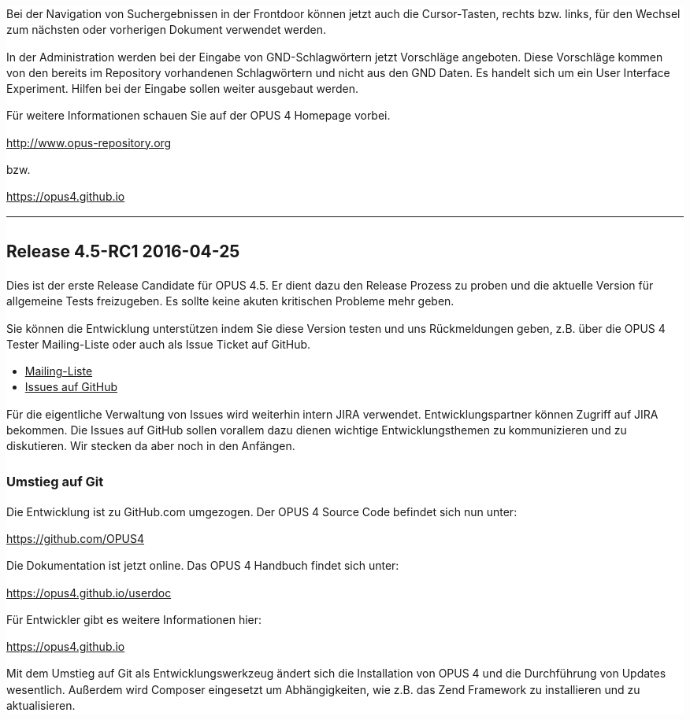 Bei der Navigation von Suchergebnissen in der Frontdoor können jetzt auch
die Cursor-Tasten, rechts bzw. links, für den Wechsel zum nächsten oder
vorherigen Dokument verwendet werden.

In der Administration werden bei der Eingabe von GND-Schlagwörtern jetzt 
Vorschläge angeboten. Diese Vorschläge kommen von den bereits im Repository
vorhandenen Schlagwörtern und nicht aus den GND Daten. Es handelt sich
um ein User Interface Experiment. Hilfen bei der Eingabe sollen weiter 
ausgebaut werden. 

Für weitere Informationen schauen Sie auf der OPUS 4 Homepage vorbei.

http://www.opus-repository.org

bzw.

https://opus4.github.io

---

## Release 4.5-RC1 2016-04-25

Dies ist der erste Release Candidate für OPUS 4.5. Er dient dazu den Release
Prozess zu proben und die aktuelle Version für allgemeine Tests freizugeben.
Es sollte keine akuten kritischen Probleme mehr geben.

Sie können die Entwicklung unterstützen indem Sie diese Version testen und uns
Rückmeldungen geben, z.B. über die OPUS 4 Tester Mailing-Liste oder auch als
Issue Ticket auf GitHub.

* [Mailing-Liste](http://listserv.zib.de/mailman/listinfo/kobv-opus-tester)
* [Issues auf GitHub](https://github.com/OPUS4/application/issues)

Für die eigentliche Verwaltung von Issues wird weiterhin intern JIRA verwendet.
Entwicklungspartner können Zugriff auf JIRA bekommen. Die Issues auf GitHub
sollen vorallem dazu dienen wichtige Entwicklungsthemen zu kommunizieren und zu
diskutieren. Wir stecken da aber noch in den Anfängen.

### Umstieg auf Git

Die Entwicklung ist zu GitHub.com umgezogen. Der OPUS 4 Source Code befindet
sich nun unter:

https://github.com/OPUS4

Die Dokumentation ist jetzt online. Das OPUS 4 Handbuch findet sich unter:

https://opus4.github.io/userdoc

Für Entwickler gibt es weitere Informationen hier:

https://opus4.github.io

Mit dem Umstieg auf Git als Entwicklungswerkzeug ändert sich die Installation
von OPUS 4 und die Durchführung von Updates wesentlich. Außerdem wird Composer
eingesetzt um Abhängigkeiten, wie z.B. das Zend Framework zu installieren und
zu aktualisieren.
